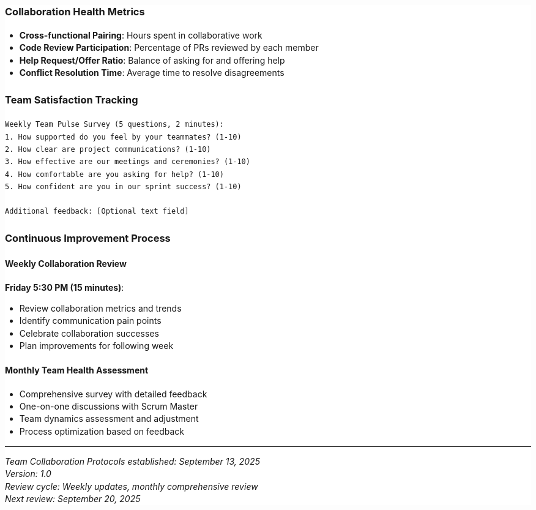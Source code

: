 ### Collaboration Health Metrics

- **Cross-functional Pairing**: Hours spent in collaborative work
- **Code Review Participation**: Percentage of PRs reviewed by each member
- **Help Request/Offer Ratio**: Balance of asking for and offering help
- **Conflict Resolution Time**: Average time to resolve disagreements

### Team Satisfaction Tracking

```
Weekly Team Pulse Survey (5 questions, 2 minutes):
1. How supported do you feel by your teammates? (1-10)
2. How clear are project communications? (1-10)
3. How effective are our meetings and ceremonies? (1-10)
4. How comfortable are you asking for help? (1-10)
5. How confident are you in our sprint success? (1-10)

Additional feedback: [Optional text field]
```

### Continuous Improvement Process

#### Weekly Collaboration Review

**Friday 5:30 PM (15 minutes)**:

- Review collaboration metrics and trends
- Identify communication pain points
- Celebrate collaboration successes
- Plan improvements for following week

#### Monthly Team Health Assessment

- Comprehensive survey with detailed feedback
- One-on-one discussions with Scrum Master
- Team dynamics assessment and adjustment
- Process optimization based on feedback

---

_Team Collaboration Protocols established: September 13, 2025_  
_Version: 1.0_  
_Review cycle: Weekly updates, monthly comprehensive review_  
_Next review: September 20, 2025_
